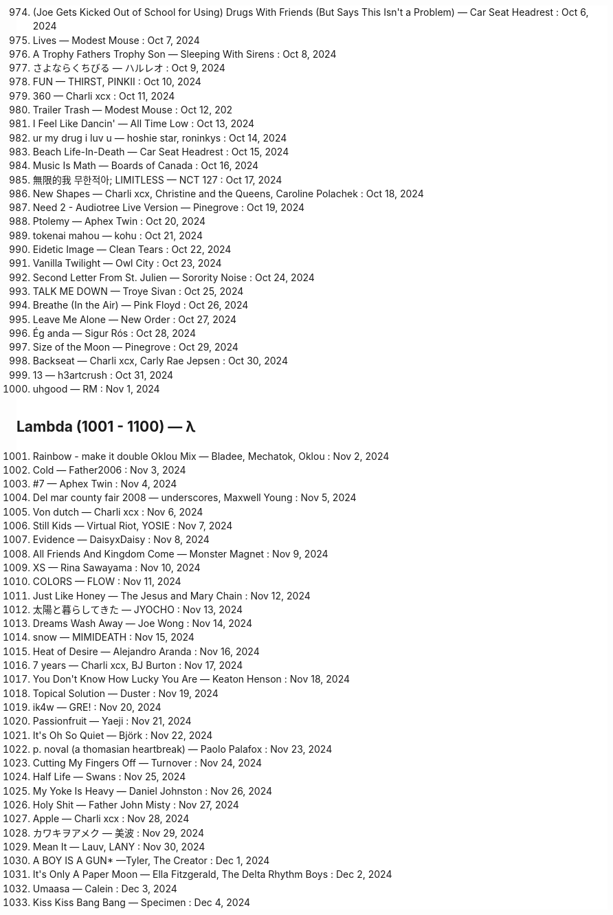 974. (Joe Gets Kicked Out of School for Using) Drugs With Friends (But Says This Isn't a Problem) — Car Seat Headrest : Oct 6, 2024
975. Lives — Modest Mouse : Oct 7, 2024
976. A Trophy Fathers Trophy Son — Sleeping With Sirens : Oct 8, 2024
977. さよならくちびる — ハルレオ : Oct 9, 2024
978. FUN — THIRST, PINKII : Oct 10, 2024
979. 360 — Charli xcx : Oct 11, 2024
980. Trailer Trash — Modest Mouse : Oct 12, 202
981. I Feel Like Dancin' — All Time Low : Oct 13, 2024
982. ur my drug i luv u — hoshie star, roninkys : Oct 14, 2024
983. Beach Life-In-Death — Car Seat Headrest : Oct 15, 2024
984. Music Is Math — Boards of Canada : Oct 16, 2024
985. 無限的我 무한적아; LIMITLESS — NCT 127 : Oct 17, 2024
986. New Shapes — Charli xcx, Christine and the Queens, Caroline Polachek : Oct 18, 2024
987. Need 2 - Audiotree Live Version — Pinegrove : Oct 19, 2024
988. Ptolemy — Aphex Twin : Oct 20, 2024
989. tokenai mahou — kohu : Oct 21, 2024
990. Eidetic Image — Clean Tears : Oct 22, 2024
991. Vanilla Twilight — Owl City : Oct 23, 2024
992. Second Letter From St. Julien — Sorority Noise : Oct 24, 2024
993. TALK ME DOWN — Troye Sivan : Oct 25, 2024
994. Breathe (In the Air) — Pink Floyd : Oct 26, 2024
995. Leave Me Alone — New Order : Oct 27, 2024
996. Ég anda — Sigur Rós : Oct 28, 2024
997. Size of the Moon — Pinegrove : Oct 29, 2024
998. Backseat — Charli xcx, Carly Rae Jepsen : Oct 30, 2024
999. 13 — h3artcrush : Oct 31, 2024
1000. uhgood — RM : Nov 1, 2024
## Lambda (1001 - 1100) — λ
1001. Rainbow - make it double Oklou Mix — Bladee, Mechatok, Oklou : Nov 2, 2024
1002. Cold — Father2006 : Nov 3, 2024
1003. #7 — Aphex Twin : Nov 4, 2024
1004. Del mar county fair 2008 — underscores, Maxwell Young : Nov 5, 2024
1005. Von dutch — Charli xcx : Nov 6, 2024
1006. Still Kids — Virtual Riot, YOSIE : Nov 7, 2024
1007. Evidence — DaisyxDaisy : Nov 8, 2024
1008. All Friends And Kingdom Come — Monster Magnet : Nov 9, 2024
1009. XS — Rina Sawayama : Nov 10, 2024
1010. COLORS — FLOW : Nov 11, 2024
1011. Just Like Honey — The Jesus and Mary Chain : Nov 12, 2024
1012. 太陽と暮らしてきた — JYOCHO : Nov 13, 2024
1013. Dreams Wash Away — Joe Wong : Nov 14, 2024
1014. snow — MIMIDEATH : Nov 15, 2024
1015. Heat of Desire — Alejandro Aranda : Nov 16, 2024
1016. 7 years — Charli xcx, BJ Burton : Nov 17, 2024
1017. You Don't Know How Lucky You Are — Keaton Henson : Nov 18, 2024
1018. Topical Solution — Duster : Nov 19, 2024
1019. ik4w — GRE! : Nov 20, 2024
1020. Passionfruit — Yaeji : Nov 21, 2024
1021. It's Oh So Quiet — Björk : Nov 22, 2024
1022. p. noval (a thomasian heartbreak) — Paolo Palafox : Nov 23, 2024
1023. Cutting My Fingers Off — Turnover : Nov 24, 2024
1024. Half Life — Swans : Nov 25, 2024
1025. My Yoke Is Heavy — Daniel Johnston : Nov 26, 2024
1026. Holy Shit — Father John Misty : Nov 27, 2024
1027. Apple — Charli xcx : Nov 28, 2024
1028. カワキヲアメク — 美波 : Nov 29, 2024
1029. Mean It — Lauv, LANY : Nov 30, 2024
1030. A BOY IS A GUN* —Tyler, The Creator : Dec 1, 2024
1031. It's Only A Paper Moon — Ella Fitzgerald, The Delta Rhythm Boys : Dec 2, 2024
1032. Umaasa — Calein : Dec 3, 2024
1033. Kiss Kiss Bang Bang — Specimen : Dec 4, 2024